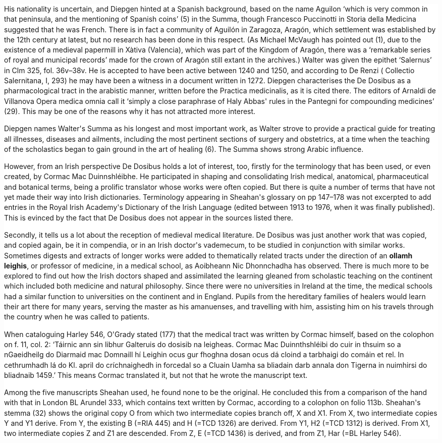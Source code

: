 
His nationality is uncertain, and Diepgen hinted at a Spanish background, based on the name Aguilon ‘which is very common in that peninsula, and the mentioning of Spanish coins’ (5) in the Summa, though Francesco Puccinotti in Storia della Medicina suggested that he was French. There is in fact a community of Aguilón in Zaragoza, Aragón, which settlement was established by the 12th century at latest, but no research has been done in this respect. (As Michael McVaugh has pointed out (1), due to the existence of a medieval papermill in Xàtiva (Valencia), which was part of the Kingdom of Aragón, there was a ‘remarkable series of royal and municipal records’ made for the crown of Aragón still extant in the archives.) Walter was given the epithet ‘Salernus’ in Clm 325, fol. 36v–38v. He is accepted to have been active between 1240 and 1250, and according to De Renzi ( Collectio Salernitana, I, 293) he may have been a witness in a document written in 1272. Diepgen characterises the De Dosibus as a pharmacological tract in the arabistic manner, written before the Practica medicinalis, as it is cited there. The editors of Arnaldi de Villanova Opera medica omnia call it ‘simply a close paraphrase of Haly Abbas' rules in the Pantegni for compounding medicines’ (29). This may be one of the reasons why it has not attracted more interest.


Diepgen names Walter's Summa as his longest and most important work, as Walter strove to provide a practical guide for treating all illnesses, diseases and ailments, including the most pertinent sections of surgery and obstetrics, at a time when the teaching of the scholastics began to gain ground in the art of healing (6). The Summa shows strong Arabic influence.


However, from an Irish perspective De Dosibus holds a lot of interest, too, firstly for the terminology that has been used, or even created, by Cormac Mac Duinnshléibhe. He participated in shaping and consolidating Irish medical, anatomical, pharmaceutical and botanical terms, being a prolific translator whose works were often copied. But there is quite a number of terms that have not yet made their way into Irish dictionaries. Terminology appearing in Sheahan's glossary on pp 147–178 was not excerpted to add entries in the Royal Irish Academy's Dictionary of the Irish Language (edited between 1913 to 1976, when it was finally published). This is evinced by the fact that De Dosibus does not appear in the sources listed there.


Secondly, it tells us a lot about the reception of medieval medical literature. De Dosibus was just another work that was copied, and copied again, be it in compendia, or in an Irish doctor's vademecum, to be studied in conjunction with similar works. Sometimes digests and extracts of longer works were added to thematically related tracts under the direction of an **ollamh leighis**, or professor of medicine, in a medical school, as Aoibheann Nic Dhonnchadha has observed. There is much more to be explored to find out how the Irish doctors shaped and assimilated the learning gleaned from scholastic teaching on the continent which included both medicine and natural philosophy. Since there were no universities in Ireland at the time, the medical schools had a similar function to universities on the continent and in England. Pupils from the hereditary families of healers would learn their art there for many years, serving the master as his amanuenses, and travelling with him, assisting him on his travels through the country when he was called to patients.


When cataloguing Harley 546, O'Grady stated (177) that the medical tract was written by Cormac himself, based on the colophon on f. 11, col. 2: ‘Táirnic ann sin libhur Galteruis do dosisib na leigheas. Cormac Mac Duinnthshléibi do cuir in thsuim so a nGaeidheilg do Diarmaid mac Domnaill hí Leighin ocus gur fhoghna dosan ocus dá cloind a tarbhaigi do comáin et rel. In cethrumhadh lá do Kl. april do críchnaighedh in forcedal so a Cluain Uamha sa bliadain darb annala don Tigerna in nuimhirsi do bliadnaib 1459.’ This means Cormac translated it, but not that he wrote the manuscript text.


Among the five manuscripts Sheahan used, he found none to be the original. He concluded this from a comparison of the hand with that in London BL Arundel 333, which contains text written by Cormac, according to a colophon on folio 113b. Sheahan's stemma (32) shows the original copy O from which two intermediate copies branch off, X and X1. From X, two intermediate copies Y and Y1 derive. From Y, the existing B (=RIA 445) and H (=TCD 1326) are derived. From Y1, H2 (=TCD 1312) is derived. From X1, two intermediate copies Z and Z1 are descended. From Z, E (=TCD 1436) is derived, and from Z1, Har (=BL Harley 546).
